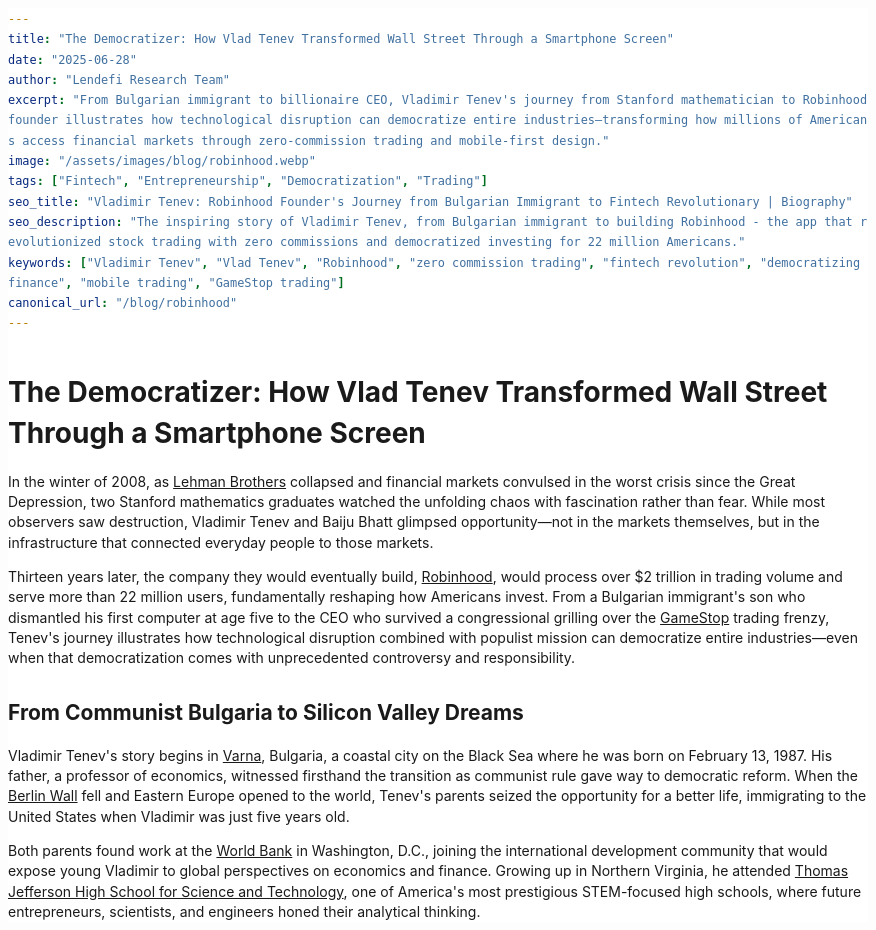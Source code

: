 ```yaml
---
title: "The Democratizer: How Vlad Tenev Transformed Wall Street Through a Smartphone Screen"
date: "2025-06-28"
author: "Lendefi Research Team"
excerpt: "From Bulgarian immigrant to billionaire CEO, Vladimir Tenev's journey from Stanford mathematician to Robinhood founder illustrates how technological disruption can democratize entire industries—transforming how millions of Americans access financial markets through zero-commission trading and mobile-first design."
image: "/assets/images/blog/robinhood.webp"
tags: ["Fintech", "Entrepreneurship", "Democratization", "Trading"]
seo_title: "Vladimir Tenev: Robinhood Founder's Journey from Bulgarian Immigrant to Fintech Revolutionary | Biography"
seo_description: "The inspiring story of Vladimir Tenev, from Bulgarian immigrant to building Robinhood - the app that revolutionized stock trading with zero commissions and democratized investing for 22 million Americans."
keywords: ["Vladimir Tenev", "Vlad Tenev", "Robinhood", "zero commission trading", "fintech revolution", "democratizing finance", "mobile trading", "GameStop trading"]
canonical_url: "/blog/robinhood"
---
```


# The Democratizer: How Vlad Tenev Transformed Wall Street Through a Smartphone Screen

In the winter of 2008, as [Lehman Brothers](https://en.wikipedia.org/wiki/Lehman_Brothers) collapsed and financial markets convulsed in the worst crisis since the Great Depression, two Stanford mathematics graduates watched the unfolding chaos with fascination rather than fear. While most observers saw destruction, Vladimir Tenev and Baiju Bhatt glimpsed opportunity—not in the markets themselves, but in the infrastructure that connected everyday people to those markets.

Thirteen years later, the company they would eventually build, [Robinhood](https://robinhood.com/), would process over $2 trillion in trading volume and serve more than 22 million users, fundamentally reshaping how Americans invest. From a Bulgarian immigrant's son who dismantled his first computer at age five to the CEO who survived a congressional grilling over the [GameStop](https://www.gamestop.com/) trading frenzy, Tenev's journey illustrates how technological disruption combined with populist mission can democratize entire industries—even when that democratization comes with unprecedented controversy and responsibility.

## From Communist Bulgaria to Silicon Valley Dreams

Vladimir Tenev's story begins in [Varna](https://en.wikipedia.org/wiki/Varna), Bulgaria, a coastal city on the Black Sea where he was born on February 13, 1987. His father, a professor of economics, witnessed firsthand the transition as communist rule gave way to democratic reform. When the [Berlin Wall](https://en.wikipedia.org/wiki/Berlin_Wall) fell and Eastern Europe opened to the world, Tenev's parents seized the opportunity for a better life, immigrating to the United States when Vladimir was just five years old.

Both parents found work at the [World Bank](https://www.worldbank.org/) in Washington, D.C., joining the international development community that would expose young Vladimir to global perspectives on economics and finance. Growing up in Northern Virginia, he attended [Thomas Jefferson High School for Science and Technology](https://tjhsst.fcps.edu/), one of America's most prestigious STEM-focused high schools, where future entrepreneurs, scientists, and engineers honed their analytical thinking.
